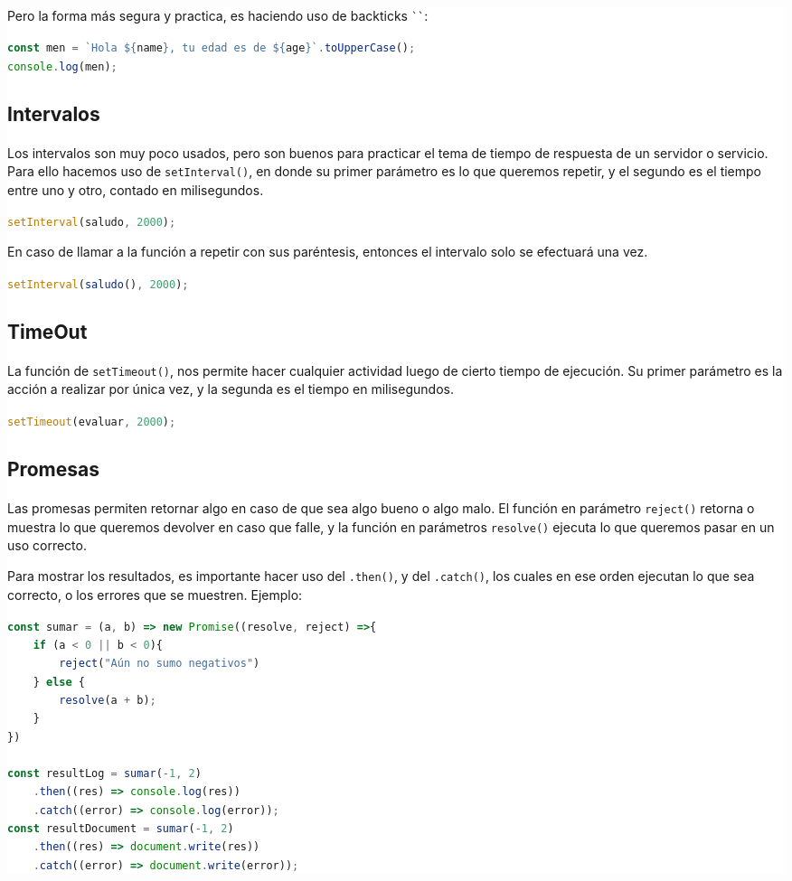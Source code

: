 Pero la forma más segura y practica, es haciendo uso de backticks ` `` `:

```js
const men = `Hola ${name}, tu edad es de ${age}`.toUpperCase();
console.log(men);
```

## Intervalos

Los intervalos son muy poco usados, pero son buenos para practicar el tema de tiempo de respuesta de un servidor o servicio. Para ello hacemos uso de `setInterval()`, en donde su primer parámetro es lo que queremos repetir, y el segundo es el tiempo entre uno y otro, contado en milisegundos.

```js
setInterval(saludo, 2000);
```

En caso de llamar a la función a repetir con sus paréntesis, entonces el intervalo solo se efectuará una vez.

```js
setInterval(saludo(), 2000);
```

## TimeOut

La función de `setTimeout()`, nos permite hacer cualquier actividad luego de cierto tiempo de ejecución. Su primer parámetro es la acción a realizar por única vez, y la segunda es el tiempo en milisegundos.

```js
setTimeout(evaluar, 2000);
```

## Promesas

Las promesas permiten retornar algo en caso de que sea algo bueno o algo malo. El función en parámetro `reject()` retorna o muestra lo que queremos devolver en caso que falle, y la función en parámetros `resolve()` ejecuta lo que queremos pasar en un uso correcto.

Para mostrar los resultados, es importante hacer uso del `.then()`, y del `.catch()`, los cuales en ese orden ejecutan lo que sea correcto, o los errores que se muestren. Ejemplo:

```js
const sumar = (a, b) => new Promise((resolve, reject) =>{
    if (a < 0 || b < 0){
        reject("Aún no sumo negativos")
    } else {
        resolve(a + b);
    }
})

const resultLog = sumar(-1, 2)
    .then((res) => console.log(res))
    .catch((error) => console.log(error));
const resultDocument = sumar(-1, 2)
    .then((res) => document.write(res))
    .catch((error) => document.write(error));
```
